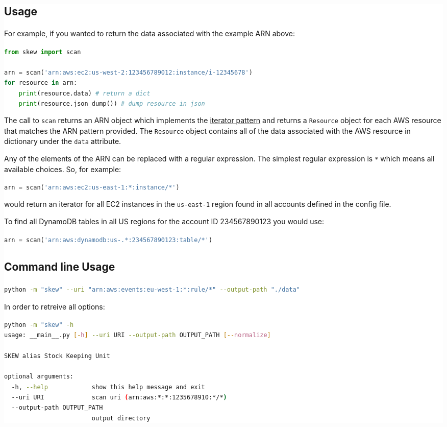 ## Usage

For example, if you wanted to return the data associated with the example ARN above:

```python
from skew import scan

arn = scan('arn:aws:ec2:us-west-2:123456789012:instance/i-12345678')
for resource in arn:
    print(resource.data) # return a dict
    print(resource.json_dump()) # dump resource in json
```

The call to `scan` returns an ARN object which implements the
[iterator pattern](https://docs.python.org/2/library/stdtypes.html#iterator-types)
and returns a `Resource` object for each AWS resource that matches the
ARN pattern provided.  The `Resource` object contains all of the data
associated with the AWS resource in dictionary under the `data` attribute.

Any of the elements of the ARN can be replaced with a regular expression.
The simplest regular expression is `*` which means all available choices.
So, for example:

```python
arn = scan('arn:aws:ec2:us-east-1:*:instance/*')
```

would return an iterator for all EC2 instances in the `us-east-1` region
found in all accounts defined in the config file.

To find all DynamoDB tables in all US regions for the account ID 234567890123
you would use:

```python
arn = scan('arn:aws:dynamodb:us-.*:234567890123:table/*')
```

## Command line Usage

```bash
python -m "skew" --uri "arn:aws:events:eu-west-1:*:rule/*" --output-path "./data"
```

In order to retreive all options:

```bash
python -m "skew" -h
usage: __main__.py [-h] --uri URI --output-path OUTPUT_PATH [--normalize]

SKEW alias Stock Keeping Unit

optional arguments:
  -h, --help            show this help message and exit
  --uri URI             scan uri (arn:aws:*:*:1235678910:*/*)
  --output-path OUTPUT_PATH
                        output directory
```
